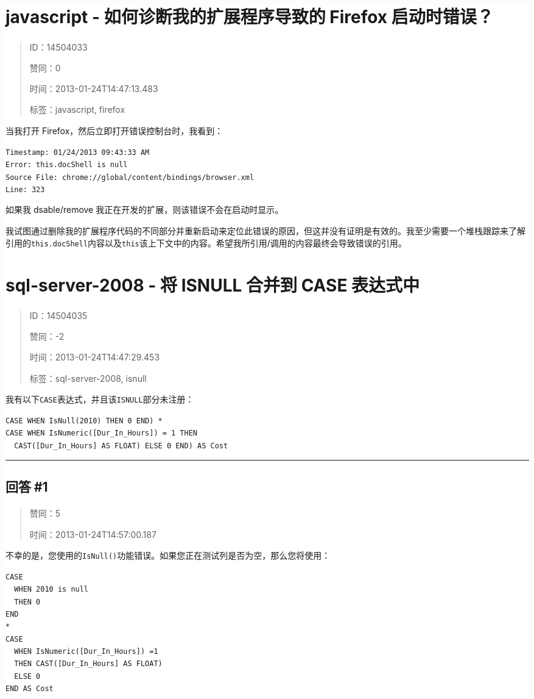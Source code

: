 # javascript - 如何诊断我的扩展程序导致的 Firefox 启动时错误？

> ID：14504033
> 
> 赞同：0
> 
> 时间：2013-01-24T14:47:13.483
> 
> 标签：javascript, firefox

当我打开 Firefox，然后立即打开错误控制台时，我看到：

```
Timestamp: 01/24/2013 09:43:33 AM
Error: this.docShell is null
Source File: chrome://global/content/bindings/browser.xml
Line: 323 
```

如果我 dsable/remove 我正在开发的扩展，则该错误不会在启动时显示。

我试图通过删除我的扩展程序代码的不同部分并重新启动来定位此错误的原因，但这并没有证明是有效的。我至少需要一个堆栈跟踪来了解引用的`this.docShell`内容以及`this`该上下文中的内容。希望我所引用/调用的内容最终会导致错误的引用。

# sql-server-2008 - 将 ISNULL 合并到 CASE 表达式中

> ID：14504035
> 
> 赞同：-2
> 
> 时间：2013-01-24T14:47:29.453
> 
> 标签：sql-server-2008, isnull

我有以下`CASE`表达式，并且该`ISNULL`部分未注册：

```
CASE WHEN IsNull(2010) THEN 0 END) * 
CASE WHEN IsNumeric([Dur_In_Hours]) = 1 THEN 
  CAST([Dur_In_Hours] AS FLOAT) ELSE 0 END) AS Cost 
```

* * *

## 回答 #1

> 赞同：5
> 
> 时间：2013-01-24T14:57:00.187

不幸的是，您使用的`IsNull()`功能错误。如果您正在测试列是否为空，那么您将使用：

```
CASE 
  WHEN 2010 is null 
  THEN 0 
END 
* 
CASE 
  WHEN IsNumeric([Dur_In_Hours]) =1 
  THEN CAST([Dur_In_Hours] AS FLOAT) 
  ELSE 0 
END AS Cost 
```
